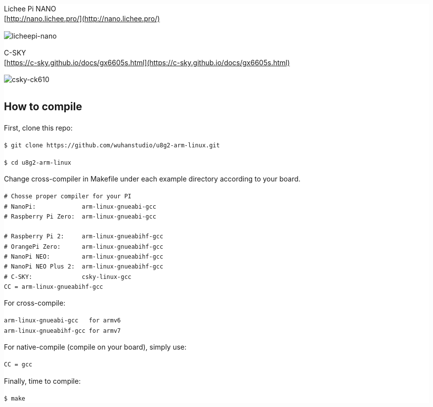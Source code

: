 Lichee Pi NANO  
[http://nano.lichee.pro/](http://nano.lichee.pro/)  

<img src="img/licheepi-nano.jpg" alt="licheepi-nano" width=400>	

C-SKY  
[https://c-sky.github.io/docs/gx6605s.html](https://c-sky.github.io/docs/gx6605s.html)  

<img src="img/csky-ck610.jpg" alt="csky-ck610" width=400>	

## How to compile

First, clone this repo:  

`$ git clone https://github.com/wuhanstudio/u8g2-arm-linux.git`

`$ cd u8g2-arm-linux`

Change cross-compiler in Makefile under each example directory according to your board.

	# Chosse proper compiler for your PI
	# NanoPi:             arm-linux-gnueabi-gcc
	# Raspberry Pi Zero:  arm-linux-gnueabi-gcc

	# Raspberry Pi 2:     arm-linux-gnueabihf-gcc
	# OrangePi Zero:      arm-linux-gnueabihf-gcc
	# NanoPi NEO:         arm-linux-gnueabihf-gcc
	# NanoPi NEO Plus 2:  arm-linux-gnueabihf-gcc
	# C-SKY:              csky-linux-gcc	
	CC = arm-linux-gnueabihf-gcc

For cross-compile:

	arm-linux-gnueabi-gcc   for armv6  
	arm-linux-gnueabihf-gcc for armv7

For native-compile (compile on your board), simply use:
	
	CC = gcc

Finally, time to compile:

`$ make`
